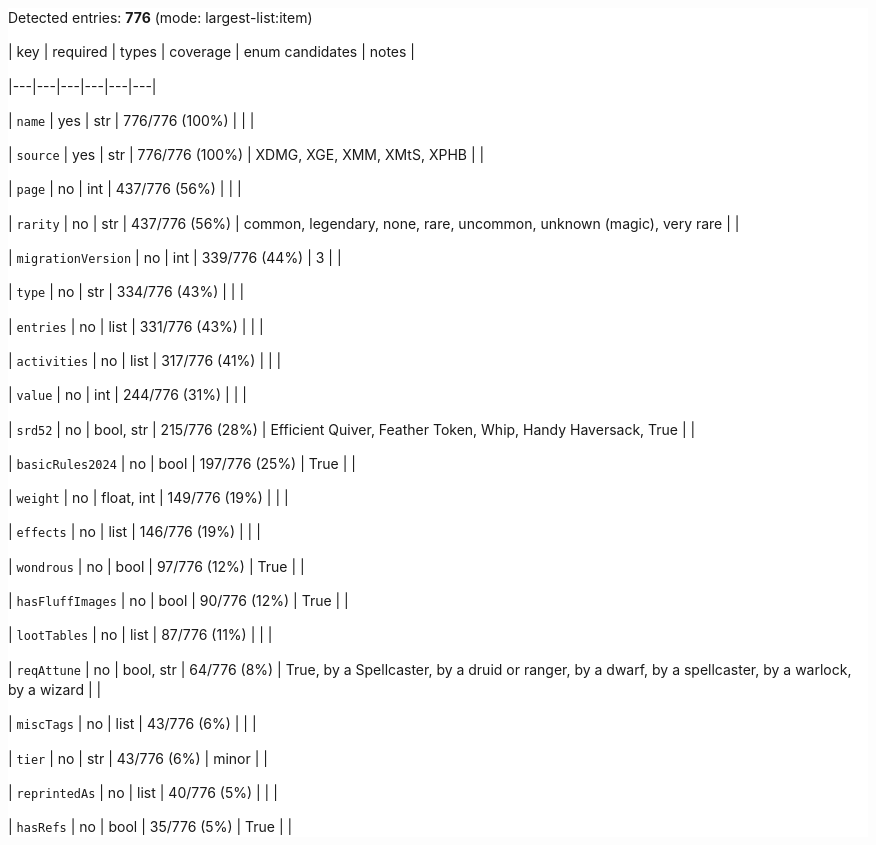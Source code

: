 Detected entries: **776** (mode: largest-list:item)


| key | required | types | coverage | enum candidates | notes |

|---|---|---|---|---|---|

| `name` | yes | str | 776/776 (100%) |  |  |

| `source` | yes | str | 776/776 (100%) | XDMG, XGE, XMM, XMtS, XPHB |  |

| `page` | no | int | 437/776 (56%) |  |  |

| `rarity` | no | str | 437/776 (56%) | common, legendary, none, rare, uncommon, unknown (magic), very rare |  |

| `migrationVersion` | no | int | 339/776 (44%) | 3 |  |

| `type` | no | str | 334/776 (43%) |  |  |

| `entries` | no | list | 331/776 (43%) |  |  |

| `activities` | no | list | 317/776 (41%) |  |  |

| `value` | no | int | 244/776 (31%) |  |  |

| `srd52` | no | bool, str | 215/776 (28%) | Efficient Quiver, Feather Token, Whip, Handy Haversack, True |  |

| `basicRules2024` | no | bool | 197/776 (25%) | True |  |

| `weight` | no | float, int | 149/776 (19%) |  |  |

| `effects` | no | list | 146/776 (19%) |  |  |

| `wondrous` | no | bool | 97/776 (12%) | True |  |

| `hasFluffImages` | no | bool | 90/776 (12%) | True |  |

| `lootTables` | no | list | 87/776 (11%) |  |  |

| `reqAttune` | no | bool, str | 64/776 (8%) | True, by a Spellcaster, by a druid or ranger, by a dwarf, by a spellcaster, by a warlock, by a wizard |  |

| `miscTags` | no | list | 43/776 (6%) |  |  |

| `tier` | no | str | 43/776 (6%) | minor |  |

| `reprintedAs` | no | list | 40/776 (5%) |  |  |

| `hasRefs` | no | bool | 35/776 (5%) | True |  |
